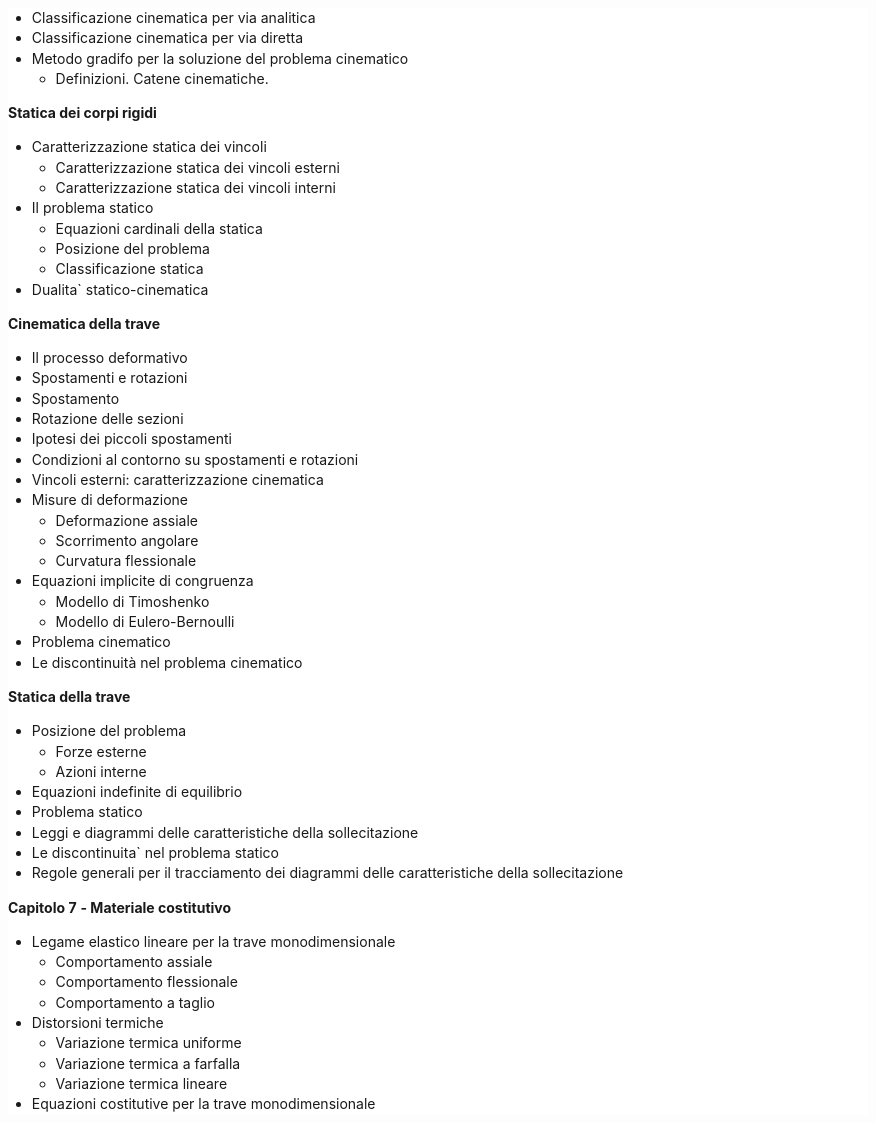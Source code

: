   - Classificazione cinematica per via analitica
  - Classificazione cinematica per via diretta
- Metodo gradifo per la soluzione del problema cinematico
  - Definizioni. Catene cinematiche.

**Statica dei corpi rigidi**

- Caratterizzazione statica dei vincoli
  - Caratterizzazione statica dei vincoli esterni
  - Caratterizzazione statica dei vincoli interni
- Il problema statico
  -  Equazioni cardinali della statica
  - Posizione del problema
  - Classificazione statica
- Dualita` statico-cinematica

**Cinematica della trave**

-  Il processo deformativo
-  Spostamenti e rotazioni
  - Spostamento
  - Rotazione delle sezioni
  -  Ipotesi dei piccoli spostamenti
  - Condizioni al contorno su spostamenti e rotazioni
-  Vincoli esterni: caratterizzazione cinematica
- Misure di deformazione
  - Deformazione assiale
  - Scorrimento angolare
  - Curvatura flessionale
- Equazioni implicite di congruenza
  - Modello di Timoshenko
  - Modello di Eulero-Bernoulli
- Problema cinematico
- Le discontinuità nel problema cinematico

**Statica della trave**

- Posizione del problema
  - Forze esterne
  - Azioni interne
- Equazioni indefinite di equilibrio
- Problema statico
- Leggi e diagrammi delle caratteristiche della sollecitazione
- Le discontinuita` nel problema statico
- Regole generali per il tracciamento dei diagrammi delle caratteristiche della sollecitazione

**Capitolo 7** **- Materiale costitutivo** 

- Legame elastico lineare per la trave monodimensionale
  - Comportamento assiale
  - Comportamento flessionale
  - Comportamento a taglio
- Distorsioni termiche
  - Variazione termica uniforme
  - Variazione termica a farfalla
  - Variazione termica lineare
- Equazioni costitutive per la trave monodimensionale
